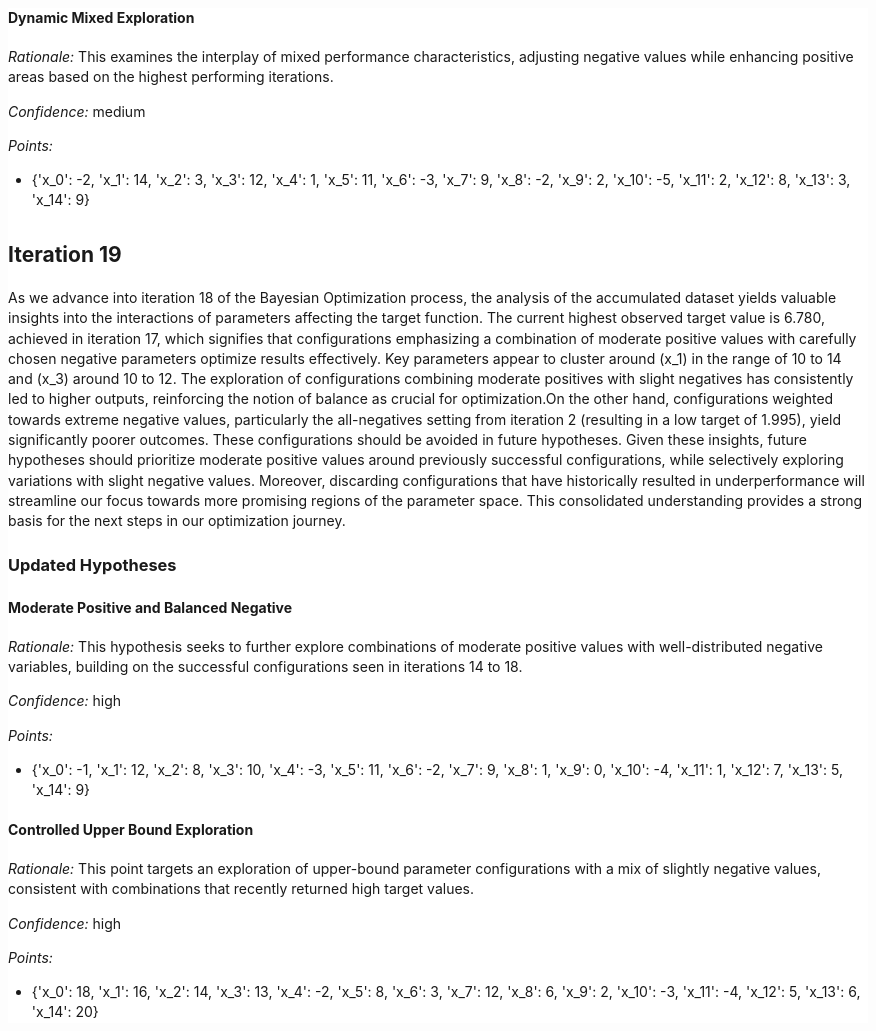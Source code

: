 #### Dynamic Mixed Exploration

*Rationale:* This examines the interplay of mixed performance characteristics, adjusting negative values while enhancing positive areas based on the highest performing iterations.

*Confidence:* medium

*Points:*

- {'x_0': -2, 'x_1': 14, 'x_2': 3, 'x_3': 12, 'x_4': 1, 'x_5': 11, 'x_6': -3, 'x_7': 9, 'x_8': -2, 'x_9': 2, 'x_10': -5, 'x_11': 2, 'x_12': 8, 'x_13': 3, 'x_14': 9}

## Iteration 19

As we advance into iteration 18 of the Bayesian Optimization process, the analysis of the accumulated dataset yields valuable insights into the interactions of parameters affecting the target function. The current highest observed target value is 6.780, achieved in iteration 17, which signifies that configurations emphasizing a combination of moderate positive values with carefully chosen negative parameters optimize results effectively. Key parameters appear to cluster around (x_1) in the range of 10 to 14 and (x_3) around 10 to 12. The exploration of configurations combining moderate positives with slight negatives has consistently led to higher outputs, reinforcing the notion of balance as crucial for optimization.On the other hand, configurations weighted towards extreme negative values, particularly the all-negatives setting from iteration 2 (resulting in a low target of 1.995), yield significantly poorer outcomes. These configurations should be avoided in future hypotheses. Given these insights, future hypotheses should prioritize moderate positive values around previously successful configurations, while selectively exploring variations with slight negative values. Moreover, discarding configurations that have historically resulted in underperformance will streamline our focus towards more promising regions of the parameter space. This consolidated understanding provides a strong basis for the next steps in our optimization journey.

### Updated Hypotheses

#### Moderate Positive and Balanced Negative

*Rationale:* This hypothesis seeks to further explore combinations of moderate positive values with well-distributed negative variables, building on the successful configurations seen in iterations 14 to 18.

*Confidence:* high

*Points:*

- {'x_0': -1, 'x_1': 12, 'x_2': 8, 'x_3': 10, 'x_4': -3, 'x_5': 11, 'x_6': -2, 'x_7': 9, 'x_8': 1, 'x_9': 0, 'x_10': -4, 'x_11': 1, 'x_12': 7, 'x_13': 5, 'x_14': 9}

#### Controlled Upper Bound Exploration

*Rationale:* This point targets an exploration of upper-bound parameter configurations with a mix of slightly negative values, consistent with combinations that recently returned high target values.

*Confidence:* high

*Points:*

- {'x_0': 18, 'x_1': 16, 'x_2': 14, 'x_3': 13, 'x_4': -2, 'x_5': 8, 'x_6': 3, 'x_7': 12, 'x_8': 6, 'x_9': 2, 'x_10': -3, 'x_11': -4, 'x_12': 5, 'x_13': 6, 'x_14': 20}
